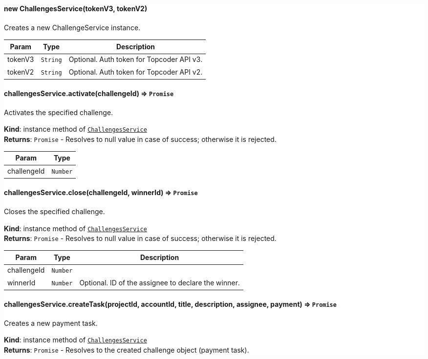 
<a name="new_module_services.challenges..ChallengesService_new"></a>

#### new ChallengesService(tokenV3, tokenV2)
Creates a new ChallengeService instance.


| Param | Type | Description |
| --- | --- | --- |
| tokenV3 | <code>String</code> | Optional. Auth token for Topcoder API v3. |
| tokenV2 | <code>String</code> | Optional. Auth token for Topcoder API v2. |

<a name="module_services.challenges..ChallengesService+activate"></a>

#### challengesService.activate(challengeId) ⇒ <code>Promise</code>
Activates the specified challenge.

**Kind**: instance method of [<code>ChallengesService</code>](#module_services.challenges..ChallengesService)  
**Returns**: <code>Promise</code> - Resolves to null value in case of success; otherwise it
 is rejected.  

| Param | Type |
| --- | --- |
| challengeId | <code>Number</code> | 

<a name="module_services.challenges..ChallengesService+close"></a>

#### challengesService.close(challengeId, winnerId) ⇒ <code>Promise</code>
Closes the specified challenge.

**Kind**: instance method of [<code>ChallengesService</code>](#module_services.challenges..ChallengesService)  
**Returns**: <code>Promise</code> - Resolves to null value in case of success; otherwise it
 is rejected.  

| Param | Type | Description |
| --- | --- | --- |
| challengeId | <code>Number</code> |  |
| winnerId | <code>Number</code> | Optional. ID of the assignee to declare the  winner. |

<a name="module_services.challenges..ChallengesService+createTask"></a>

#### challengesService.createTask(projectId, accountId, title, description, assignee, payment) ⇒ <code>Promise</code>
Creates a new payment task.

**Kind**: instance method of [<code>ChallengesService</code>](#module_services.challenges..ChallengesService)  
**Returns**: <code>Promise</code> - Resolves to the created challenge object (payment task).  
